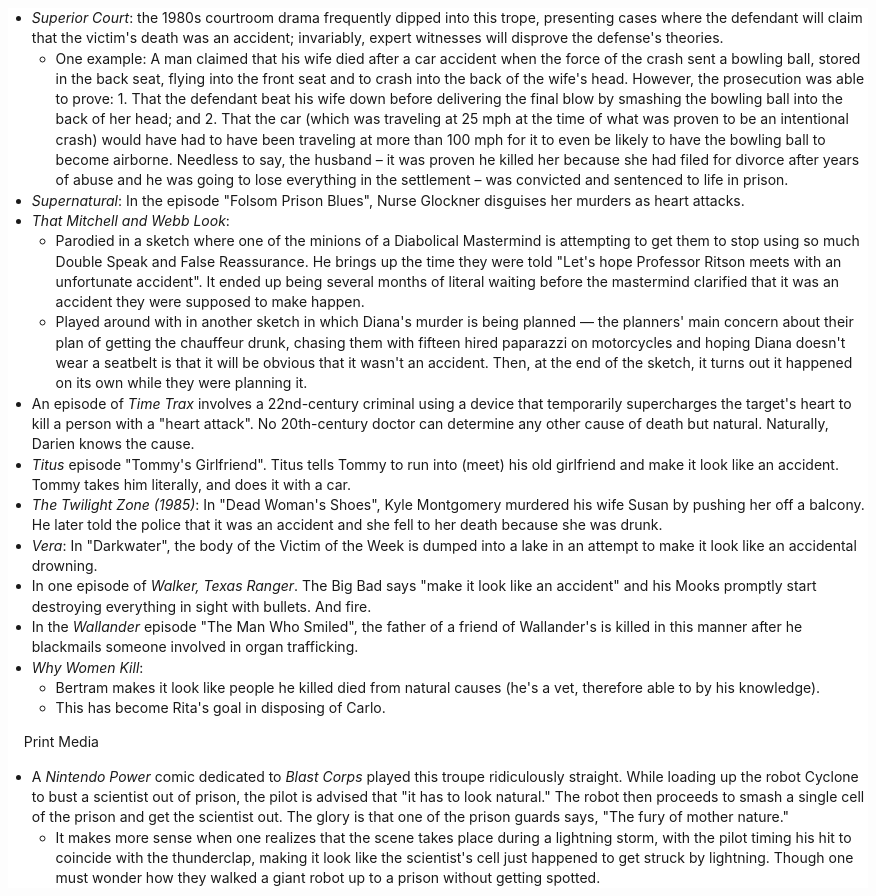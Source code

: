 -   _Superior Court_: the 1980s courtroom drama frequently dipped into this trope, presenting cases where the defendant will claim that the victim's death was an accident; invariably, expert witnesses will disprove the defense's theories.
    -   One example: A man claimed that his wife died after a car accident when the force of the crash sent a bowling ball, stored in the back seat, flying into the front seat and to crash into the back of the wife's head. However, the prosecution was able to prove: 1. That the defendant beat his wife down before delivering the final blow by smashing the bowling ball into the back of her head; and 2. That the car (which was traveling at 25 mph at the time of what was proven to be an intentional crash) would have had to have been traveling at more than 100 mph for it to even be likely to have the bowling ball to become airborne. Needless to say, the husband – it was proven he killed her because she had filed for divorce after years of abuse and he was going to lose everything in the settlement – was convicted and sentenced to life in prison.
-   _Supernatural_: In the episode "Folsom Prison Blues", Nurse Glockner disguises her murders as heart attacks.
-   _That Mitchell and Webb Look_:
    -   Parodied in a sketch where one of the minions of a Diabolical Mastermind is attempting to get them to stop using so much Double Speak and False Reassurance. He brings up the time they were told "Let's hope Professor Ritson meets with an unfortunate accident". It ended up being several months of literal waiting before the mastermind clarified that it was an accident they were supposed to make happen.
    -   Played around with in another sketch in which Diana's murder is being planned — the planners' main concern about their plan of getting the chauffeur drunk, chasing them with fifteen hired paparazzi on motorcycles and hoping Diana doesn't wear a seatbelt is that it will be obvious that it wasn't an accident. Then, at the end of the sketch, it turns out it happened on its own while they were planning it.
-   An episode of _Time Trax_ involves a 22nd-century criminal using a device that temporarily supercharges the target's heart to kill a person with a "heart attack". No 20th-century doctor can determine any other cause of death but natural. Naturally, Darien knows the cause.
-   _Titus_ episode "Tommy's Girlfriend". Titus tells Tommy to run into (meet) his old girlfriend and make it look like an accident. Tommy takes him literally, and does it with a car.
-   _The Twilight Zone (1985)_: In "Dead Woman's Shoes", Kyle Montgomery murdered his wife Susan by pushing her off a balcony. He later told the police that it was an accident and she fell to her death because she was drunk.
-   _Vera_: In "Darkwater", the body of the Victim of the Week is dumped into a lake in an attempt to make it look like an accidental drowning.
-   In one episode of _Walker, Texas Ranger_. The Big Bad says "make it look like an accident" and his Mooks promptly start destroying everything in sight with bullets. And fire.
-   In the _Wallander_ episode "The Man Who Smiled", the father of a friend of Wallander's is killed in this manner after he blackmails someone involved in organ trafficking.
-   _Why Women Kill_:
    -   Bertram makes it look like people he killed died from natural causes (he's a vet, therefore able to by his knowledge).
    -   This has become Rita's goal in disposing of Carlo.

    Print Media 

-   A _Nintendo Power_ comic dedicated to _Blast Corps_ played this troupe ridiculously straight. While loading up the robot Cyclone to bust a scientist out of prison, the pilot is advised that "it has to look natural." The robot then proceeds to smash a single cell of the prison and get the scientist out. The glory is that one of the prison guards says, "The fury of mother nature."
    -   It makes more sense when one realizes that the scene takes place during a lightning storm, with the pilot timing his hit to coincide with the thunderclap, making it look like the scientist's cell just happened to get struck by lightning. Though one must wonder how they walked a giant robot up to a prison without getting spotted.
